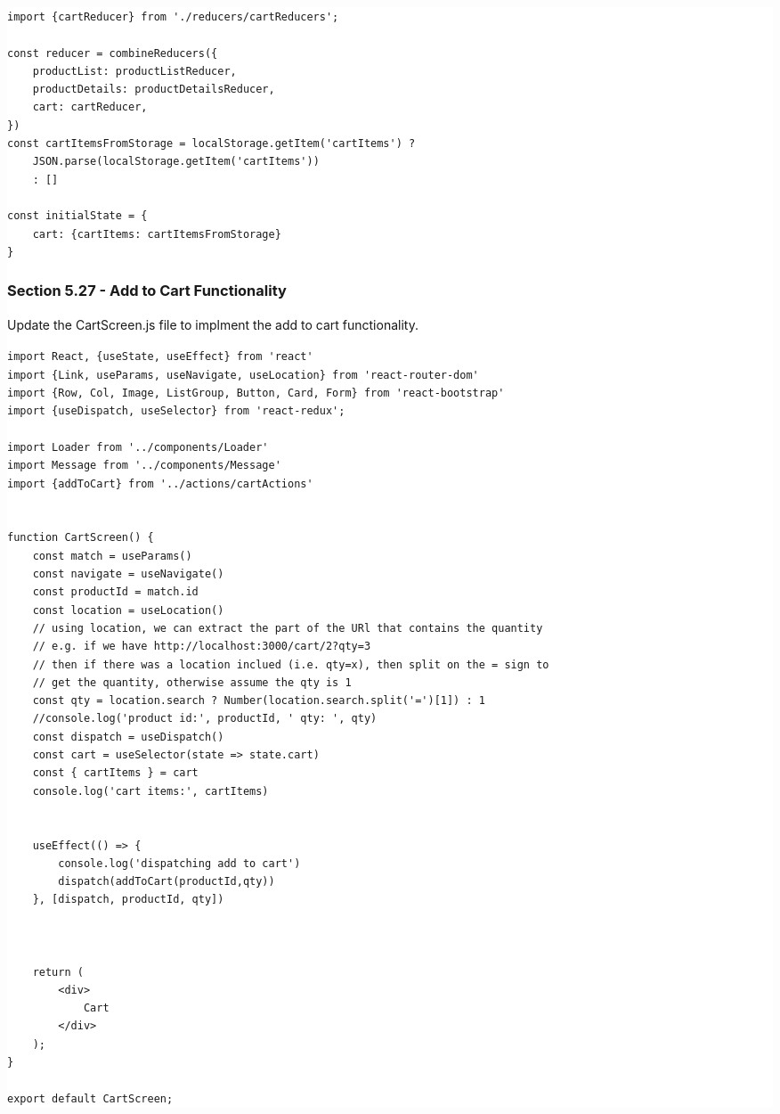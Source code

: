 ```javascript=
import {cartReducer} from './reducers/cartReducers';

const reducer = combineReducers({
    productList: productListReducer,
    productDetails: productDetailsReducer,
    cart: cartReducer,
})
const cartItemsFromStorage = localStorage.getItem('cartItems') ?
    JSON.parse(localStorage.getItem('cartItems'))
    : []

const initialState = {
    cart: {cartItems: cartItemsFromStorage}
}

```

### Section 5.27 - Add to Cart Functionality

Update the CartScreen.js file to implment the add to cart functionality.

```javascript=
import React, {useState, useEffect} from 'react'
import {Link, useParams, useNavigate, useLocation} from 'react-router-dom'
import {Row, Col, Image, ListGroup, Button, Card, Form} from 'react-bootstrap'
import {useDispatch, useSelector} from 'react-redux';

import Loader from '../components/Loader'
import Message from '../components/Message'
import {addToCart} from '../actions/cartActions'


function CartScreen() {
    const match = useParams()
    const navigate = useNavigate()
    const productId = match.id
    const location = useLocation()
    // using location, we can extract the part of the URl that contains the quantity
    // e.g. if we have http://localhost:3000/cart/2?qty=3
    // then if there was a location inclued (i.e. qty=x), then split on the = sign to
    // get the quantity, otherwise assume the qty is 1
    const qty = location.search ? Number(location.search.split('=')[1]) : 1
    //console.log('product id:', productId, ' qty: ', qty)
    const dispatch = useDispatch()
    const cart = useSelector(state => state.cart)
    const { cartItems } = cart
    console.log('cart items:', cartItems)


    useEffect(() => {
        console.log('dispatching add to cart')
        dispatch(addToCart(productId,qty))
    }, [dispatch, productId, qty])



    return (
        <div>
            Cart
        </div>
    );
}

export default CartScreen;
```